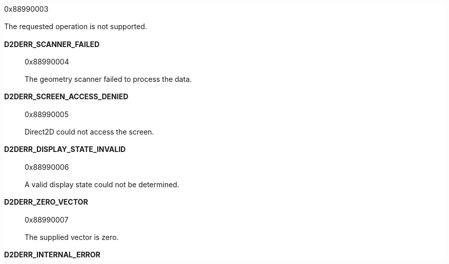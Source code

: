 0x88990003
</dt> <dt>



The requested operation is not supported.


</dt> </dl> </dd> <dt>

<span id="D2DERR_SCANNER_FAILED"></span><span id="d2derr_scanner_failed"></span>**D2DERR\_SCANNER\_FAILED**
</dt> <dd> <dl> <dt>

0x88990004
</dt> <dt>



The geometry scanner failed to process the data.


</dt> </dl> </dd> <dt>

<span id="D2DERR_SCREEN_ACCESS_DENIED"></span><span id="d2derr_screen_access_denied"></span>**D2DERR\_SCREEN\_ACCESS\_DENIED**
</dt> <dd> <dl> <dt>

0x88990005
</dt> <dt>



Direct2D could not access the screen.


</dt> </dl> </dd> <dt>

<span id="D2DERR_DISPLAY_STATE_INVALID"></span><span id="d2derr_display_state_invalid"></span>**D2DERR\_DISPLAY\_STATE\_INVALID**
</dt> <dd> <dl> <dt>

0x88990006
</dt> <dt>



A valid display state could not be determined.


</dt> </dl> </dd> <dt>

<span id="D2DERR_ZERO_VECTOR"></span><span id="d2derr_zero_vector"></span>**D2DERR\_ZERO\_VECTOR**
</dt> <dd> <dl> <dt>

0x88990007
</dt> <dt>



The supplied vector is zero.


</dt> </dl> </dd> <dt>

<span id="D2DERR_INTERNAL_ERROR"></span><span id="d2derr_internal_error"></span>**D2DERR\_INTERNAL\_ERROR**
</dt> <dd> <dl> <dt>
